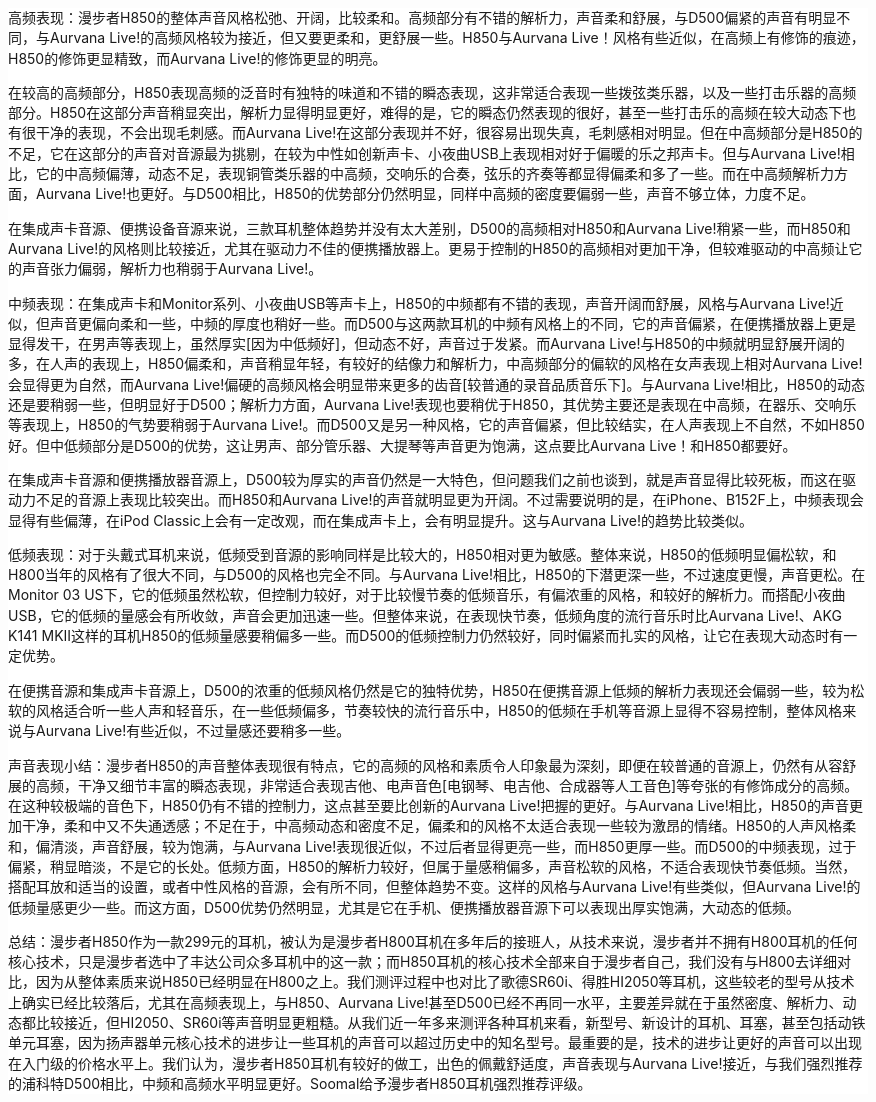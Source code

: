 高频表现：漫步者H850的整体声音风格松弛、开阔，比较柔和。高频部分有不错的解析力，声音柔和舒展，与D500偏紧的声音有明显不同，与Aurvana Live!的高频风格较为接近，但又要更柔和，更舒展一些。H850与Aurvana Live！风格有些近似，在高频上有修饰的痕迹，H850的修饰更显精致，而Aurvana Live!的修饰更显的明亮。

在较高的高频部分，H850表现高频的泛音时有独特的味道和不错的瞬态表现，这非常适合表现一些拨弦类乐器，以及一些打击乐器的高频部分。H850在这部分声音稍显突出，解析力显得明显更好，难得的是，它的瞬态仍然表现的很好，甚至一些打击乐的高频在较大动态下也有很干净的表现，不会出现毛刺感。而Aurvana Live!在这部分表现并不好，很容易出现失真，毛刺感相对明显。但在中高频部分是H850的不足，它在这部分的声音对音源最为挑剔，在较为中性如创新声卡、小夜曲USB上表现相对好于偏暖的乐之邦声卡。但与Aurvana Live!相比，它的中高频偏薄，动态不足，表现铜管类乐器的中高频，交响乐的合奏，弦乐的齐奏等都显得偏柔和多了一些。而在中高频解析力方面，Aurvana Live!也更好。与D500相比，H850的优势部分仍然明显，同样中高频的密度要偏弱一些，声音不够立体，力度不足。

在集成声卡音源、便携设备音源来说，三款耳机整体趋势并没有太大差别，D500的高频相对H850和Aurvana Live!稍紧一些，而H850和Aurvana Live!的风格则比较接近，尤其在驱动力不佳的便携播放器上。更易于控制的H850的高频相对更加干净，但较难驱动的中高频让它的声音张力偏弱，解析力也稍弱于Aurvana Live!。

中频表现：在集成声卡和Monitor系列、小夜曲USB等声卡上，H850的中频都有不错的表现，声音开阔而舒展，风格与Aurvana Live!近似，但声音更偏向柔和一些，中频的厚度也稍好一些。而D500与这两款耳机的中频有风格上的不同，它的声音偏紧，在便携播放器上更是显得发干，在男声等表现上，虽然厚实[因为中低频好]，但动态不好，声音过于发紧。而Aurvana Live!与H850的中频就明显舒展开阔的多，在人声的表现上，H850偏柔和，声音稍显年轻，有较好的结像力和解析力，中高频部分的偏软的风格在女声表现上相对Aurvana Live!会显得更为自然，而Aurvana Live!偏硬的高频风格会明显带来更多的齿音[较普通的录音品质音乐下]。与Aurvana Live!相比，H850的动态还是要稍弱一些，但明显好于D500；解析力方面，Aurvana Live!表现也要稍优于H850，其优势主要还是表现在中高频，在器乐、交响乐等表现上，H850的气势要稍弱于Aurvana Live!。而D500又是另一种风格，它的声音偏紧，但比较结实，在人声表现上不自然，不如H850好。但中低频部分是D500的优势，这让男声、部分管乐器、大提琴等声音更为饱满，这点要比Aurvana Live！和H850都要好。

在集成声卡音源和便携播放器音源上，D500较为厚实的声音仍然是一大特色，但问题我们之前也谈到，就是声音显得比较死板，而这在驱动力不足的音源上表现比较突出。而H850和Aurvana Live!的声音就明显更为开阔。不过需要说明的是，在iPhone、B152F上，中频表现会显得有些偏薄，在iPod Classic上会有一定改观，而在集成声卡上，会有明显提升。这与Aurvana Live!的趋势比较类似。

低频表现：对于头戴式耳机来说，低频受到音源的影响同样是比较大的，H850相对更为敏感。整体来说，H850的低频明显偏松软，和H800当年的风格有了很大不同，与D500的风格也完全不同。与Aurvana Live!相比，H850的下潜更深一些，不过速度更慢，声音更松。在Monitor 03 US下，它的低频虽然松软，但控制力较好，对于比较慢节奏的低频音乐，有偏浓重的风格，和较好的解析力。而搭配小夜曲 USB，它的低频的量感会有所收敛，声音会更加迅速一些。但整体来说，在表现快节奏，低频角度的流行音乐时比Aurvana Live!、AKG K141 MKII这样的耳机H850的低频量感要稍偏多一些。而D500的低频控制力仍然较好，同时偏紧而扎实的风格，让它在表现大动态时有一定优势。

在便携音源和集成声卡音源上，D500的浓重的低频风格仍然是它的独特优势，H850在便携音源上低频的解析力表现还会偏弱一些，较为松软的风格适合听一些人声和轻音乐，在一些低频偏多，节奏较快的流行音乐中，H850的低频在手机等音源上显得不容易控制，整体风格来说与Aurvana Live!有些近似，不过量感还要稍多一些。

声音表现小结：漫步者H850的声音整体表现很有特点，它的高频的风格和素质令人印象最为深刻，即便在较普通的音源上，仍然有从容舒展的高频，干净又细节丰富的瞬态表现，非常适合表现吉他、电声音色[电钢琴、电吉他、合成器等人工音色]等夸张的有修饰成分的高频。在这种较极端的音色下，H850仍有不错的控制力，这点甚至要比创新的Aurvana Live!把握的更好。与Aurvana Live!相比，H850的声音更加干净，柔和中又不失通透感；不足在于，中高频动态和密度不足，偏柔和的风格不太适合表现一些较为激昂的情绪。H850的人声风格柔和，偏清淡，声音舒展，较为饱满，与Aurvana Live!表现很近似，不过后者显得更亮一些，而H850更厚一些。而D500的中频表现，过于偏紧，稍显暗淡，不是它的长处。低频方面，H850的解析力较好，但属于量感稍偏多，声音松软的风格，不适合表现快节奏低频。当然，搭配耳放和适当的设置，或者中性风格的音源，会有所不同，但整体趋势不变。这样的风格与Aurvana Live!有些类似，但Aurvana Live!的低频量感更少一些。而这方面，D500优势仍然明显，尤其是它在手机、便携播放器音源下可以表现出厚实饱满，大动态的低频。


总结：漫步者H850作为一款299元的耳机，被认为是漫步者H800耳机在多年后的接班人，从技术来说，漫步者并不拥有H800耳机的任何核心技术，只是漫步者选中了丰达公司众多耳机中的这一款；而H850耳机的核心技术全部来自于漫步者自己，我们没有与H800去详细对比，因为从整体素质来说H850已经明显在H800之上。我们测评过程中也对比了歌德SR60i、得胜HI2050等耳机，这些较老的型号从技术上确实已经比较落后，尤其在高频表现上，与H850、Aurvana Live!甚至D500已经不再同一水平，主要差异就在于虽然密度、解析力、动态都比较接近，但HI2050、SR60i等声音明显更粗糙。从我们近一年多来测评各种耳机来看，新型号、新设计的耳机、耳塞，甚至包括动铁单元耳塞，因为扬声器单元核心技术的进步让一些耳机的声音可以超过历史中的知名型号。最重要的是，技术的进步让更好的声音可以出现在入门级的价格水平上。我们认为，漫步者H850耳机有较好的做工，出色的佩戴舒适度，声音表现与Aurvana Live!接近，与我们强烈推荐的浦科特D500相比，中频和高频水平明显更好。Soomal给予漫步者H850耳机强烈推荐评级。